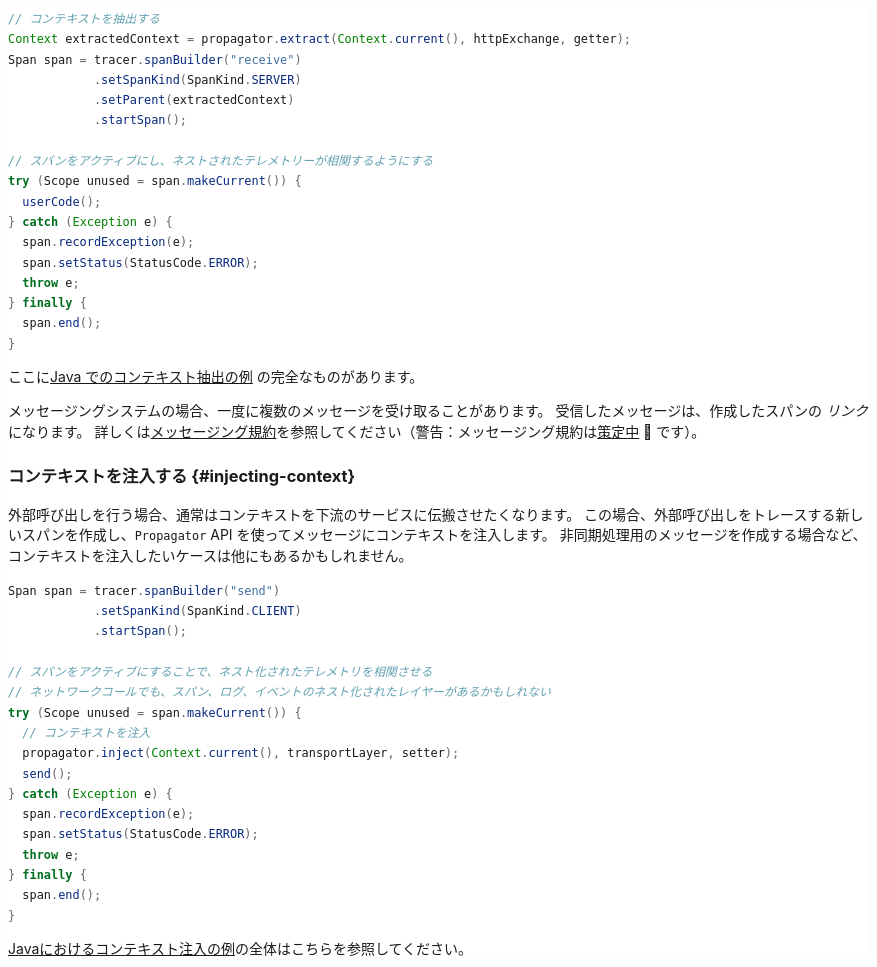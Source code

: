 ```java
// コンテキストを抽出する
Context extractedContext = propagator.extract(Context.current(), httpExchange, getter);
Span span = tracer.spanBuilder("receive")
            .setSpanKind(SpanKind.SERVER)
            .setParent(extractedContext)
            .startSpan();

// スパンをアクティブにし、ネストされたテレメトリーが相関するようにする
try (Scope unused = span.makeCurrent()) {
  userCode();
} catch (Exception e) {
  span.recordException(e);
  span.setStatus(StatusCode.ERROR);
  throw e;
} finally {
  span.end();
}
```

ここに[Java でのコンテキスト抽出の例](/docs/languages/java/instrumentation/#context-propagation) の完全なものがあります。

メッセージングシステムの場合、一度に複数のメッセージを受け取ることがあります。
受信したメッセージは、作成したスパンの _リンク_ になります。
詳しくは[メッセージング規約](/docs/specs/semconv/messaging/messaging-spans/)を参照してください（警告：メッセージング規約は[策定中](https://github.com/open-telemetry/oteps/pull/173) 🚧 です）。

### コンテキストを注入する {#injecting-context}

外部呼び出しを行う場合、通常はコンテキストを下流のサービスに伝搬させたくなります。
この場合、外部呼び出しをトレースする新しいスパンを作成し、`Propagator` API を使ってメッセージにコンテキストを注入します。
非同期処理用のメッセージを作成する場合など、コンテキストを注入したいケースは他にもあるかもしれません。

```java
Span span = tracer.spanBuilder("send")
            .setSpanKind(SpanKind.CLIENT)
            .startSpan();

// スパンをアクティブにすることで、ネスト化されたテレメトリを相関させる
// ネットワークコールでも、スパン、ログ、イベントのネスト化されたレイヤーがあるかもしれない
try (Scope unused = span.makeCurrent()) {
  // コンテキストを注入
  propagator.inject(Context.current(), transportLayer, setter);
  send();
} catch (Exception e) {
  span.recordException(e);
  span.setStatus(StatusCode.ERROR);
  throw e;
} finally {
  span.end();
}
```

[Javaにおけるコンテキスト注入の例](/docs/languages/java/instrumentation/#context-propagation)の全体はこちらを参照してください。
